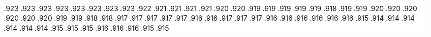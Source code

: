 .923
.923
.923
.923
.923
.923
.923
.923
.922
.921
.921
.921
.921
.920
.920
.919
.919
.919
.919
.919
.918
.919
.919
.920
.920
.920
.920
.920
.920
.919
.919
.918
.918
.917
.917
.917
.917
.917
.916
.916
.917
.917
.917
.916
.916
.916
.916
.916
.916
.915
.914
.914
.914
.914
.914
.914
.915
.915
.915
.916
.916
.916
.915
.915